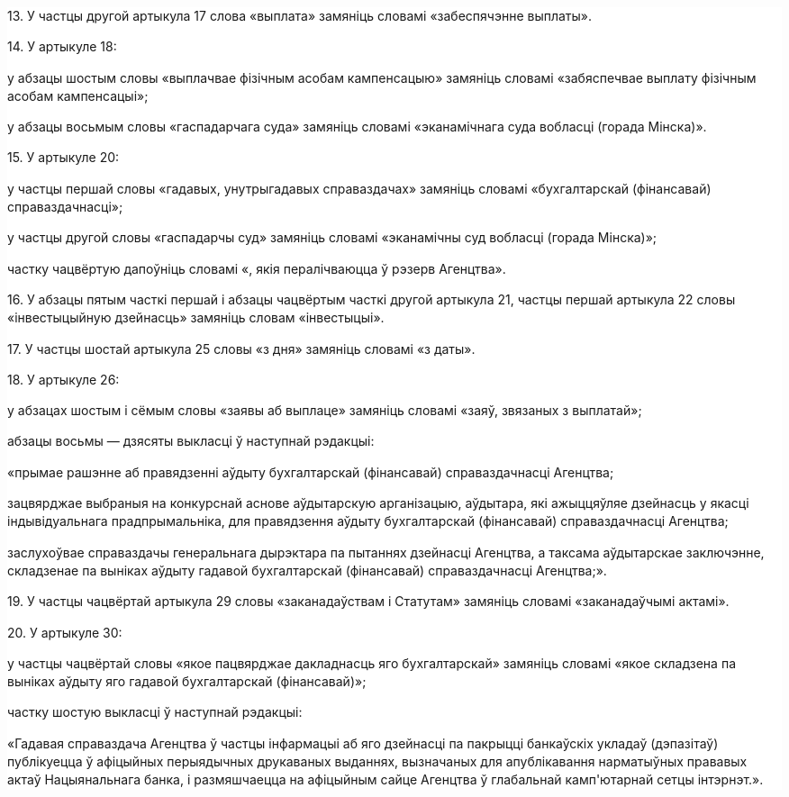 13\. У частцы другой артыкула 17 слова «выплата» замяніць словамі
«забеспячэнне выплаты».

14\. У артыкуле 18:

у абзацы шостым словы «выплачвае фізічным асобам кампенсацыю» замяніць
словамі «забяспечвае выплату фізічным асобам кампенсацыі»;

у абзацы восьмым словы «гаспадарчага суда» замяніць словамі
«эканамічнага суда вобласці (горада Мінска)».

15\. У артыкуле 20:

у частцы першай словы «гадавых, унутрыгадавых справаздачах» замяніць
словамі «бухгалтарскай (фінансавай) справаздачнасці»;

у частцы другой словы «гаспадарчы суд» замяніць словамі «эканамічны суд
вобласці (горада Мінска)»;

частку чацвёртую дапоўніць словамі «, якія пералічваюцца ў рэзерв
Агенцтва».

16\. У абзацы пятым часткі першай і абзацы чацвёртым часткі другой
артыкула 21, частцы першай артыкула 22 словы «інвестыцыйную
дзейнасць» замяніць словам «інвестыцыі».

17\. У частцы шостай артыкула 25 словы «з дня» замяніць словамі «з
даты».

18\. У артыкуле 26:

у абзацах шостым і сёмым словы «заявы аб выплаце» замяніць словамі
«заяў, звязаных з выплатай»;

абзацы восьмы — дзясяты выкласці ў наступнай рэдакцыі:

«прымае рашэнне аб правядзенні аўдыту бухгалтарскай (фінансавай)
справаздачнасці Агенцтва;

зацвярджае выбраныя на конкурснай аснове аўдытарскую арганізацыю,
аўдытара, які ажыццяўляе дзейнасць у якасці індывідуальнага
прадпрымальніка, для правядзення аўдыту бухгалтарскай (фінансавай)
справаздачнасці Агенцтва;

заслухоўвае справаздачы генеральнага дырэктара па пытаннях дзейнасці
Агенцтва, а таксама аўдытарскае заключэнне, складзенае па выніках
аўдыту гадавой бухгалтарскай (фінансавай) справаздачнасці Агенцтва;».

19\. У частцы чацвёртай артыкула 29 словы «заканадаўствам і Статутам»
замяніць словамі «заканадаўчымі актамі».

20\. У артыкуле 30:

у частцы чацвёртай словы «якое пацвярджае дакладнасць яго бухгалтарскай»
замяніць словамі «якое складзена па выніках аўдыту яго гадавой
бухгалтарскай (фінансавай)»;

частку шостую выкласці ў наступнай рэдакцыі:

«Гадавая справаздача Агенцтва ў частцы інфармацыі аб яго дзейнасці па
пакрыцці банкаўскіх укладаў (дэпазітаў) публікуецца ў афіцыйных
перыядычных друкаваных выданнях, вызначаных для апублікавання
нарматыўных прававых актаў Нацыянальнага банка, і размяшчаецца на
афіцыйным сайце Агенцтва ў глабальнай камп'ютарнай сетцы інтэрнэт.».
